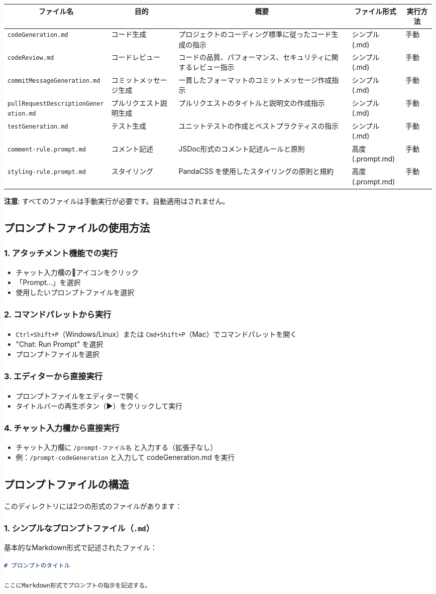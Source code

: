| ファイル名                            | 目的                   | 概要                                                           | ファイル形式      | 実行方法 |
| ------------------------------------- | ---------------------- | -------------------------------------------------------------- | ----------------- | -------- |
| `codeGeneration.md`                   | コード生成             | プロジェクトのコーディング標準に従ったコード生成の指示         | シンプル (.md)    | 手動     |
| `codeReview.md`                       | コードレビュー         | コードの品質、パフォーマンス、セキュリティに関するレビュー指示 | シンプル (.md)    | 手動     |
| `commitMessageGeneration.md`          | コミットメッセージ生成 | 一貫したフォーマットのコミットメッセージ作成指示               | シンプル (.md)    | 手動     |
| `pullRequestDescriptionGeneration.md` | プルリクエスト説明生成 | プルリクエストのタイトルと説明文の作成指示                     | シンプル (.md)    | 手動     |
| `testGeneration.md`                   | テスト生成             | ユニットテストの作成とベストプラクティスの指示                 | シンプル (.md)    | 手動     |
| `comment-rule.prompt.md`              | コメント記述           | JSDoc形式のコメント記述ルールと原則                            | 高度 (.prompt.md) | 手動     |
| `styling-rule.prompt.md`              | スタイリング           | PandaCSS を使用したスタイリングの原則と規約                    | 高度 (.prompt.md) | 手動     |

**注意**: すべてのファイルは手動実行が必要です。自動適用はされません。

## プロンプトファイルの使用方法

### 1. アタッチメント機能での実行

- チャット入力欄の📎アイコンをクリック
- 「Prompt...」を選択
- 使用したいプロンプトファイルを選択

### 2. コマンドパレットから実行

- `Ctrl+Shift+P`（Windows/Linux）または `Cmd+Shift+P`（Mac）でコマンドパレットを開く
- "Chat: Run Prompt" を選択
- プロンプトファイルを選択

### 3. エディターから直接実行

- プロンプトファイルをエディターで開く
- タイトルバーの再生ボタン（▶️）をクリックして実行

### 4. チャット入力欄から直接実行

- チャット入力欄に `/prompt-ファイル名` と入力する（拡張子なし）
- 例：`/prompt-codeGeneration` と入力して codeGeneration.md を実行

## プロンプトファイルの構造

このディレクトリには2つの形式のファイルがあります：

### 1. シンプルなプロンプトファイル（`.md`）

基本的なMarkdown形式で記述されたファイル：

```markdown
# プロンプトのタイトル

ここにMarkdown形式でプロンプトの指示を記述する。
```
